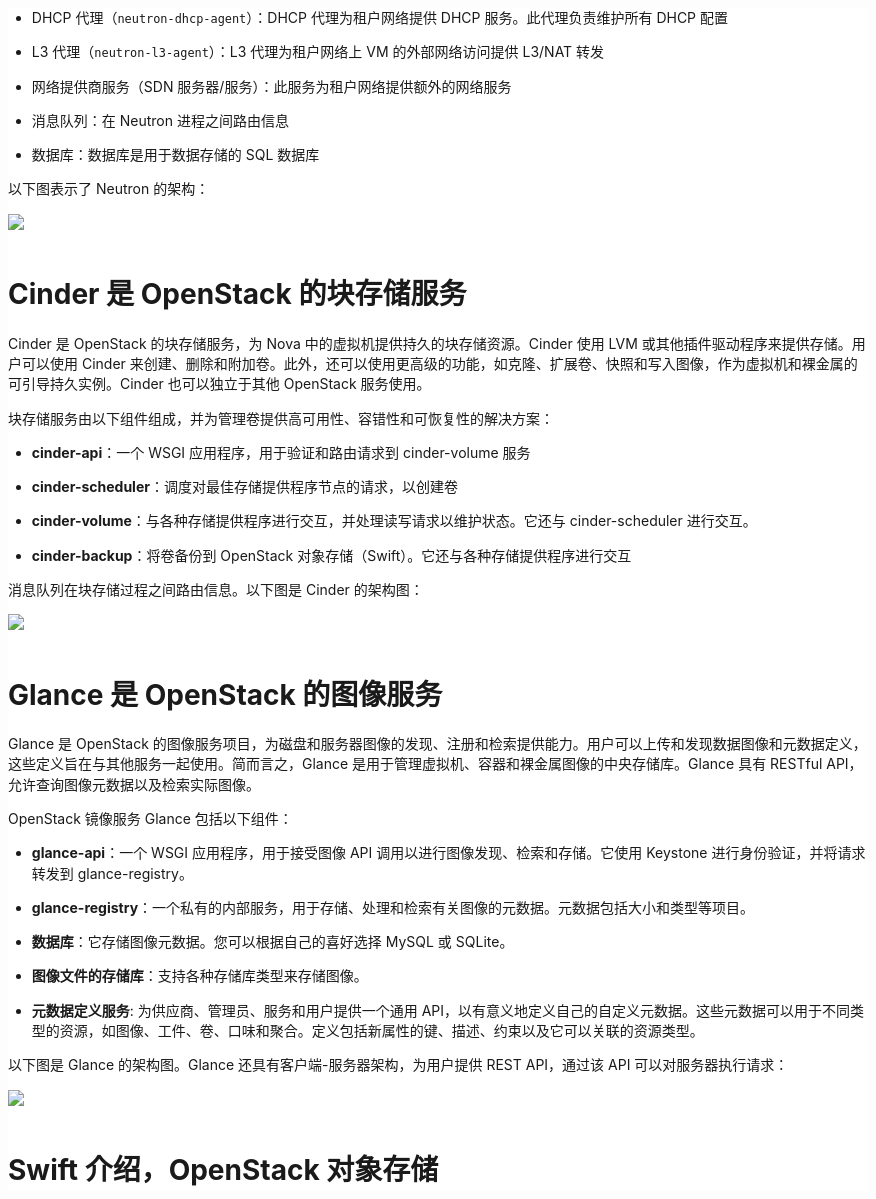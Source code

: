 +   DHCP 代理（`neutron-dhcp-agent`）：DHCP 代理为租户网络提供 DHCP 服务。此代理负责维护所有 DHCP 配置

+   L3 代理（`neutron-l3-agent`）：L3 代理为租户网络上 VM 的外部网络访问提供 L3/NAT 转发

+   网络提供商服务（SDN 服务器/服务）：此服务为租户网络提供额外的网络服务

+   消息队列：在 Neutron 进程之间路由信息

+   数据库：数据库是用于数据存储的 SQL 数据库

以下图表示了 Neutron 的架构：

![](https://github.com/OpenDocCN/freelearn-devops-zh/raw/master/docs/ctn-opstk/img/00016.jpeg)

# Cinder 是 OpenStack 的块存储服务

Cinder 是 OpenStack 的块存储服务，为 Nova 中的虚拟机提供持久的块存储资源。Cinder 使用 LVM 或其他插件驱动程序来提供存储。用户可以使用 Cinder 来创建、删除和附加卷。此外，还可以使用更高级的功能，如克隆、扩展卷、快照和写入图像，作为虚拟机和裸金属的可引导持久实例。Cinder 也可以独立于其他 OpenStack 服务使用。

块存储服务由以下组件组成，并为管理卷提供高可用性、容错性和可恢复性的解决方案：

+   **cinder-api**：一个 WSGI 应用程序，用于验证和路由请求到 cinder-volume 服务

+   **cinder-scheduler**：调度对最佳存储提供程序节点的请求，以创建卷

+   **cinder-volume**：与各种存储提供程序进行交互，并处理读写请求以维护状态。它还与 cinder-scheduler 进行交互。

+   **cinder-backup**：将卷备份到 OpenStack 对象存储（Swift）。它还与各种存储提供程序进行交互

消息队列在块存储过程之间路由信息。以下图是 Cinder 的架构图：

![](https://github.com/OpenDocCN/freelearn-devops-zh/raw/master/docs/ctn-opstk/img/00017.jpeg)

# Glance 是 OpenStack 的图像服务

Glance 是 OpenStack 的图像服务项目，为磁盘和服务器图像的发现、注册和检索提供能力。用户可以上传和发现数据图像和元数据定义，这些定义旨在与其他服务一起使用。简而言之，Glance 是用于管理虚拟机、容器和裸金属图像的中央存储库。Glance 具有 RESTful API，允许查询图像元数据以及检索实际图像。

OpenStack 镜像服务 Glance 包括以下组件：

+   **glance-api**：一个 WSGI 应用程序，用于接受图像 API 调用以进行图像发现、检索和存储。它使用 Keystone 进行身份验证，并将请求转发到 glance-registry。

+   **glance-registry**：一个私有的内部服务，用于存储、处理和检索有关图像的元数据。元数据包括大小和类型等项目。

+   **数据库**：它存储图像元数据。您可以根据自己的喜好选择 MySQL 或 SQLite。

+   **图像文件的存储库**：支持各种存储库类型来存储图像。

+   **元数据定义服务**: 为供应商、管理员、服务和用户提供一个通用 API，以有意义地定义自己的自定义元数据。这些元数据可以用于不同类型的资源，如图像、工件、卷、口味和聚合。定义包括新属性的键、描述、约束以及它可以关联的资源类型。

以下图是 Glance 的架构图。Glance 还具有客户端-服务器架构，为用户提供 REST API，通过该 API 可以对服务器执行请求：

![](https://github.com/OpenDocCN/freelearn-devops-zh/raw/master/docs/ctn-opstk/img/00018.jpeg)

# Swift 介绍，OpenStack 对象存储
